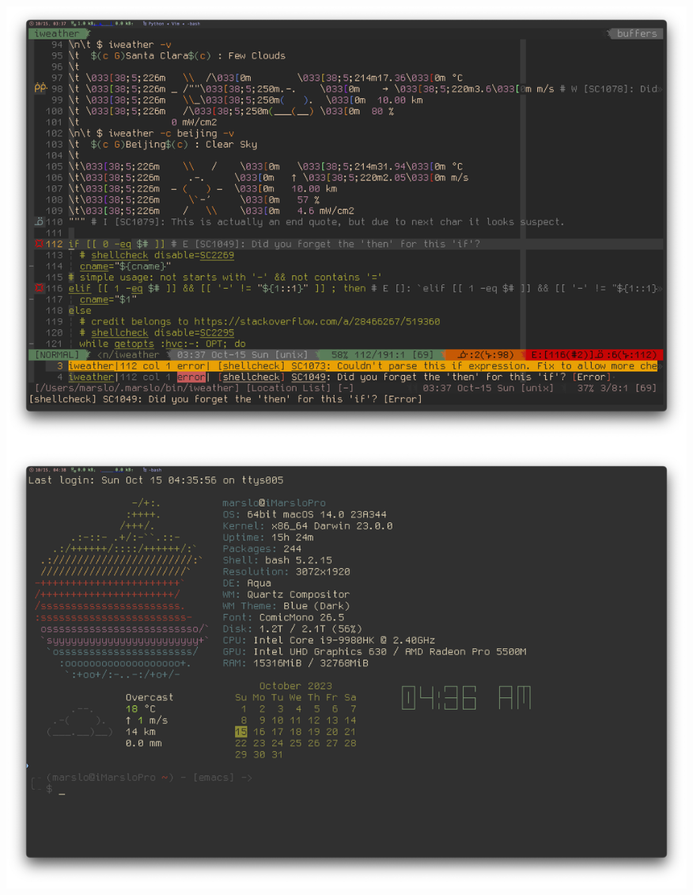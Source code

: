 [![GohuNF vim](../screenshot/vim/vim-airline-ale-2.png)](https://marslo.github.io/ibook/screenshot/vim/vim-airline-ale-2.png)

[![GohuNF bash](../screenshot/tools/fonts/bash-Gohu.png)](https://marslo.github.io/ibook/screenshot/tools/fonts/bash-Gohu.png)
